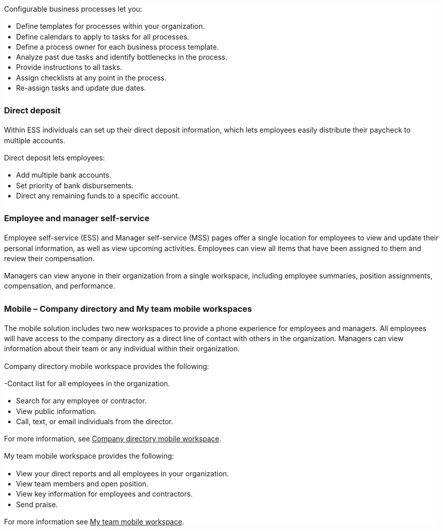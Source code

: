 Configurable business processes let you:

- Define templates for processes within your organization.
- Define calendars to apply to tasks for all processes.
- Define a process owner for each business process template.
- Analyze past due tasks and identify bottlenecks in the process.
- Provide instructions to all tasks.
- Assign checklists at any point in the process.
- Re-assign tasks and update due dates.

### Direct deposit

Within ESS individuals can set up their direct deposit information, which lets employees easily distribute their paycheck to multiple accounts.

Direct deposit lets employees:

- Add multiple bank accounts.
- Set priority of bank disbursements.
- Direct any remaining funds to a specific account.

### Employee and manager self-service

Employee self-service (ESS) and Manager self-service (MSS) pages offer a single location for employees to view and update their personal information, as well as view upcoming activities. Employees can view all items that have been assigned to them and review their compensation.

Managers can view anyone in their organization from a single workspace, including employee summaries, position assignments, compensation, and performance.

### Mobile – Company directory and My team mobile workspaces

The mobile solution includes two new workspaces to provide a phone experience for employees and managers. All employees will have access to the company directory as a direct line of contact with others in the organization. Managers can view information about their team or any individual within their organization.

Company directory mobile workspace provides the following:

-Contact list for all employees in the organization.
- Search for any employee or contractor.
- View public information.
- Call, text, or email individuals from the director.

For more information, see [Company directory mobile workspace](../../dev-itpro/mobile-apps/company-directory-mobile-workspace.md).

My team mobile workspace provides the following:

- View your direct reports and all employees in your organization.
- View team members and open position.
- View key information for employees and contractors.
- Send praise.

For more information see [My team mobile workspace](../../dev-itpro/mobile-apps/manager-self-service-mobile-workspace.md).
